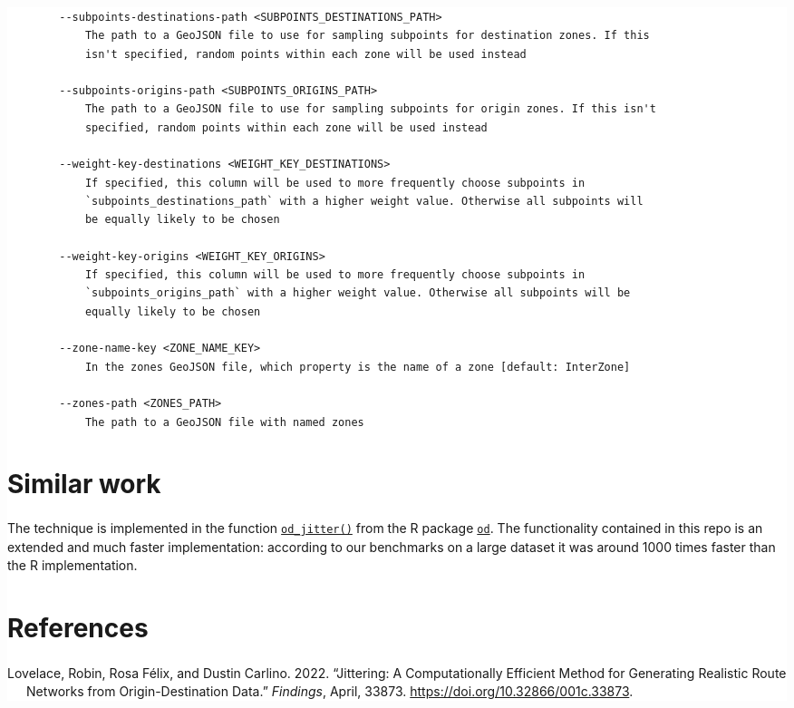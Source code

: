             --subpoints-destinations-path <SUBPOINTS_DESTINATIONS_PATH>
                The path to a GeoJSON file to use for sampling subpoints for destination zones. If this
                isn't specified, random points within each zone will be used instead

            --subpoints-origins-path <SUBPOINTS_ORIGINS_PATH>
                The path to a GeoJSON file to use for sampling subpoints for origin zones. If this isn't
                specified, random points within each zone will be used instead

            --weight-key-destinations <WEIGHT_KEY_DESTINATIONS>
                If specified, this column will be used to more frequently choose subpoints in
                `subpoints_destinations_path` with a higher weight value. Otherwise all subpoints will
                be equally likely to be chosen

            --weight-key-origins <WEIGHT_KEY_ORIGINS>
                If specified, this column will be used to more frequently choose subpoints in
                `subpoints_origins_path` with a higher weight value. Otherwise all subpoints will be
                equally likely to be chosen

            --zone-name-key <ZONE_NAME_KEY>
                In the zones GeoJSON file, which property is the name of a zone [default: InterZone]

            --zones-path <ZONES_PATH>
                The path to a GeoJSON file with named zones

# Similar work

The technique is implemented in the function
[`od_jitter()`](https://itsleeds.github.io/od/reference/od_jitter.html)
from the R package [`od`](https://itsleeds.github.io/od/index.html). The
functionality contained in this repo is an extended and much faster
implementation: according to our benchmarks on a large dataset it was
around 1000 times faster than the R implementation.

# References

<div id="refs" class="references csl-bib-body hanging-indent"
entry-spacing="0">

<div id="ref-lovelace_jittering_2022b" class="csl-entry">

Lovelace, Robin, Rosa Félix, and Dustin Carlino. 2022. “Jittering: A
Computationally Efficient Method for Generating Realistic Route Networks
from Origin-Destination Data.” *Findings*, April, 33873.
<https://doi.org/10.32866/001c.33873>.

</div>

</div>
